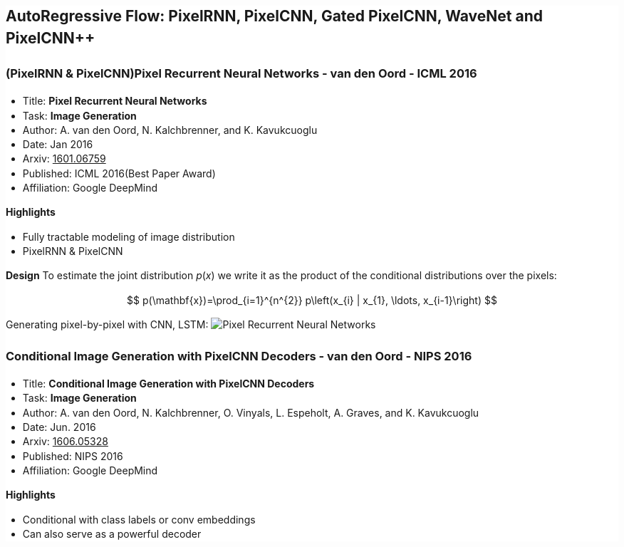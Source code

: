 
<script async src="https://pagead2.googlesyndication.com/pagead/js/adsbygoogle.js"></script>
<ins class="adsbygoogle"
     style="display:block; text-align:center;"
     data-ad-layout="in-article"
     data-ad-format="fluid"
     data-ad-client="ca-pub-4466575858054752"
     data-ad-slot="8787986126"></ins>
<script>
     (adsbygoogle = window.adsbygoogle || []).push({});
</script>


## AutoRegressive Flow: PixelRNN, PixelCNN, Gated PixelCNN, WaveNet and PixelCNN++
### (PixelRNN & PixelCNN)Pixel Recurrent Neural Networks - van den Oord - ICML 2016

- Title: **Pixel Recurrent Neural Networks**
- Task: **Image Generation**
- Author: A. van den Oord, N. Kalchbrenner, and K. Kavukcuoglu
- Date:  Jan 2016
- Arxiv: [1601.06759](https://arxiv.org/abs/1601.06759)
- Published: ICML 2016(Best Paper Award)
- Affiliation: Google DeepMind

**Highlights**
- Fully tractable modeling of image distribution
- PixelRNN & PixelCNN

**Design**
To estimate the joint distribution $p(x)$ we write it as the product of the conditional distributions over the pixels:

$$
p(\mathbf{x})=\prod_{i=1}^{n^{2}} p\left(x_{i} | x_{1}, \ldots, x_{i-1}\right)
$$

Generating pixel-by-pixel with CNN, LSTM:
![Pixel Recurrent Neural Networks](https://i.imgur.com/Et9vL70.png)

### Conditional Image Generation with PixelCNN Decoders - van den Oord - NIPS 2016

- Title: **Conditional Image Generation with PixelCNN Decoders**
- Task: **Image Generation**
- Author: A. van den Oord, N. Kalchbrenner, O. Vinyals, L. Espeholt, A. Graves, and K. Kavukcuoglu
- Date:  Jun. 2016
- Arxiv: [1606.05328](https://arxiv.org/abs/1606.05328)
- Published: NIPS 2016
- Affiliation: Google DeepMind

**Highlights**
- Conditional with class labels or conv embeddings
- Can also serve as a powerful decoder
